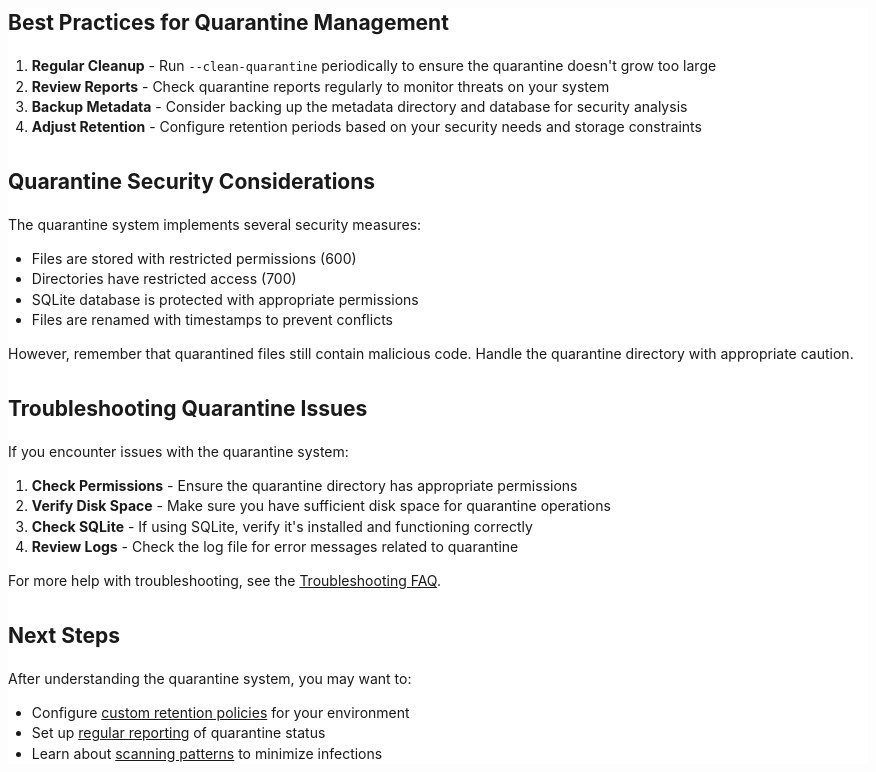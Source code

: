 ## Best Practices for Quarantine Management

1. **Regular Cleanup** - Run `--clean-quarantine` periodically to ensure the quarantine doesn't grow too large
2. **Review Reports** - Check quarantine reports regularly to monitor threats on your system
3. **Backup Metadata** - Consider backing up the metadata directory and database for security analysis
4. **Adjust Retention** - Configure retention periods based on your security needs and storage constraints

## Quarantine Security Considerations

The quarantine system implements several security measures:

- Files are stored with restricted permissions (600)
- Directories have restricted access (700)
- SQLite database is protected with appropriate permissions
- Files are renamed with timestamps to prevent conflicts

However, remember that quarantined files still contain malicious code. Handle the quarantine directory with appropriate caution.

## Troubleshooting Quarantine Issues

If you encounter issues with the quarantine system:

1. **Check Permissions** - Ensure the quarantine directory has appropriate permissions
2. **Verify Disk Space** - Make sure you have sufficient disk space for quarantine operations
3. **Check SQLite** - If using SQLite, verify it's installed and functioning correctly
4. **Review Logs** - Check the log file for error messages related to quarantine

For more help with troubleshooting, see the [Troubleshooting FAQ](troubleshooting-faq.md).

## Next Steps

After understanding the quarantine system, you may want to:

- Configure [custom retention policies](configuration.md) for your environment
- Set up [regular reporting](scheduling-examples.md) of quarantine status
- Learn about [scanning patterns](scanning-patterns.md) to minimize infections
